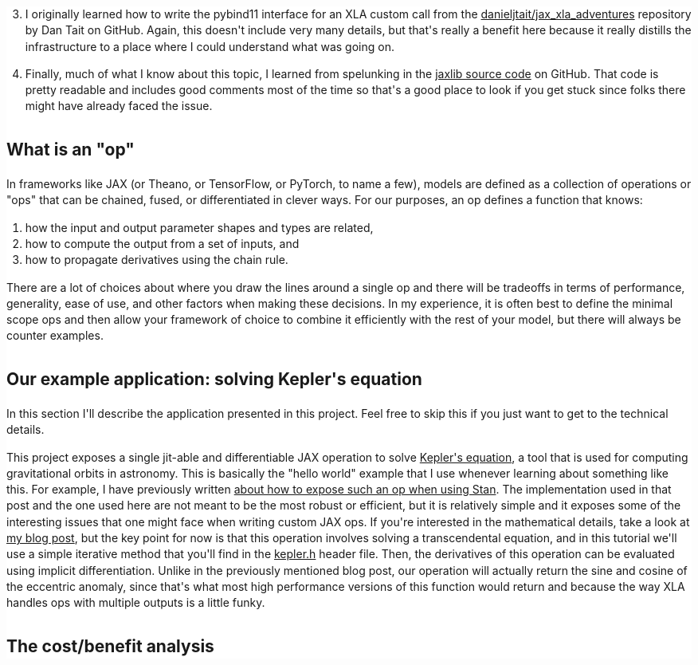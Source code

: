 3. I originally learned how to write the pybind11 interface for an XLA custom
   call from the [danieljtait/jax_xla_adventures][xla-adventures] repository by
   Dan Tait on GitHub. Again, this doesn't include very many details, but that's
   really a benefit here because it really distills the infrastructure to a
   place where I could understand what was going on.

4. Finally, much of what I know about this topic, I learned from spelunking in
   the [jaxlib source code][jaxlib] on GitHub. That code is pretty readable and
   includes good comments most of the time so that's a good place to look if you
   get stuck since folks there might have already faced the issue.

## What is an "op"

In frameworks like JAX (or Theano, or TensorFlow, or PyTorch, to name a few),
models are defined as a collection of operations or "ops" that can be chained,
fused, or differentiated in clever ways. For our purposes, an op defines a
function that knows:

1. how the input and output parameter shapes and types are related,
2. how to compute the output from a set of inputs, and
3. how to propagate derivatives using the chain rule.

There are a lot of choices about where you draw the lines around a single op and
there will be tradeoffs in terms of performance, generality, ease of use, and
other factors when making these decisions. In my experience, it is often best to
define the minimal scope ops and then allow your framework of choice to combine
it efficiently with the rest of your model, but there will always be counter
examples.

## Our example application: solving Kepler's equation

In this section I'll describe the application presented in this project. Feel
free to skip this if you just want to get to the technical details.

This project exposes a single jit-able and differentiable JAX operation to solve
[Kepler's equation][keplers-equation], a tool that is used for computing
gravitational orbits in astronomy. This is basically the "hello world" example
that I use whenever learning about something like this. For example, I have
previously written [about how to expose such an op when using Stan][stan-cpp].
The implementation used in that post and the one used here are not meant to be
the most robust or efficient, but it is relatively simple and it exposes some of
the interesting issues that one might face when writing custom JAX ops. If
you're interested in the mathematical details, take a look at [my blog
post][stan-cpp], but the key point for now is that this operation involves
solving a transcendental equation, and in this tutorial we'll use a simple
iterative method that you'll find in the [kepler.h][kepler-h] header file. Then,
the derivatives of this operation can be evaluated using implicit
differentiation. Unlike in the previously mentioned blog post, our operation
will actually return the sine and cosine of the eccentric anomaly, since that's
what most high performance versions of this function would return and because
the way XLA handles ops with multiple outputs is a little funky.

## The cost/benefit analysis


[jax-primitives]: https://jax.readthedocs.io/en/latest/notebooks/How_JAX_primitives_work.html "How primitives work"
[xla-custom]: https://www.tensorflow.org/xla/custom_call "XLA custom calls"
[xla-adventures]: https://github.com/danieljtait/jax_xla_adventures "JAX XLA adventures"
[jaxlib]: https://github.com/google/jax/tree/master/jaxlib "jaxlib source code"
[keplers-equation]: https://en.wikipedia.org/wiki/Kepler%27s_equation "Kepler's equation"
[stan-cpp]: https://dfm.io/posts/stan-c++/ "Using external C++ functions with PyStan & radial velocity exoplanets"
[kepler-h]: https://github.com/dfm/extending-jax/blob/main/lib/kepler.h
[capsule]: https://docs.python.org/3/c-api/capsule.html "Capsules"
[jaxlib-lapack]: https://github.com/google/jax/blob/master/jaxlib/lapack.pyx "jax/lapack.pyx"
[scikit-build]: https://scikit-build.readthedocs.io/ "scikit-build"
[pybind11-cmake]: https://pybind11.readthedocs.io/en/stable/compiling.html#building-with-cmake "Building with CMake"
[exoplanet-tutorial]: https://docs.exoplanet.codes/en/stable/tutorials/intro-to-pymc3/#A-more-realistic-example:-radial-velocity-exoplanets "A more realistic example: radial velocity exoplanets"